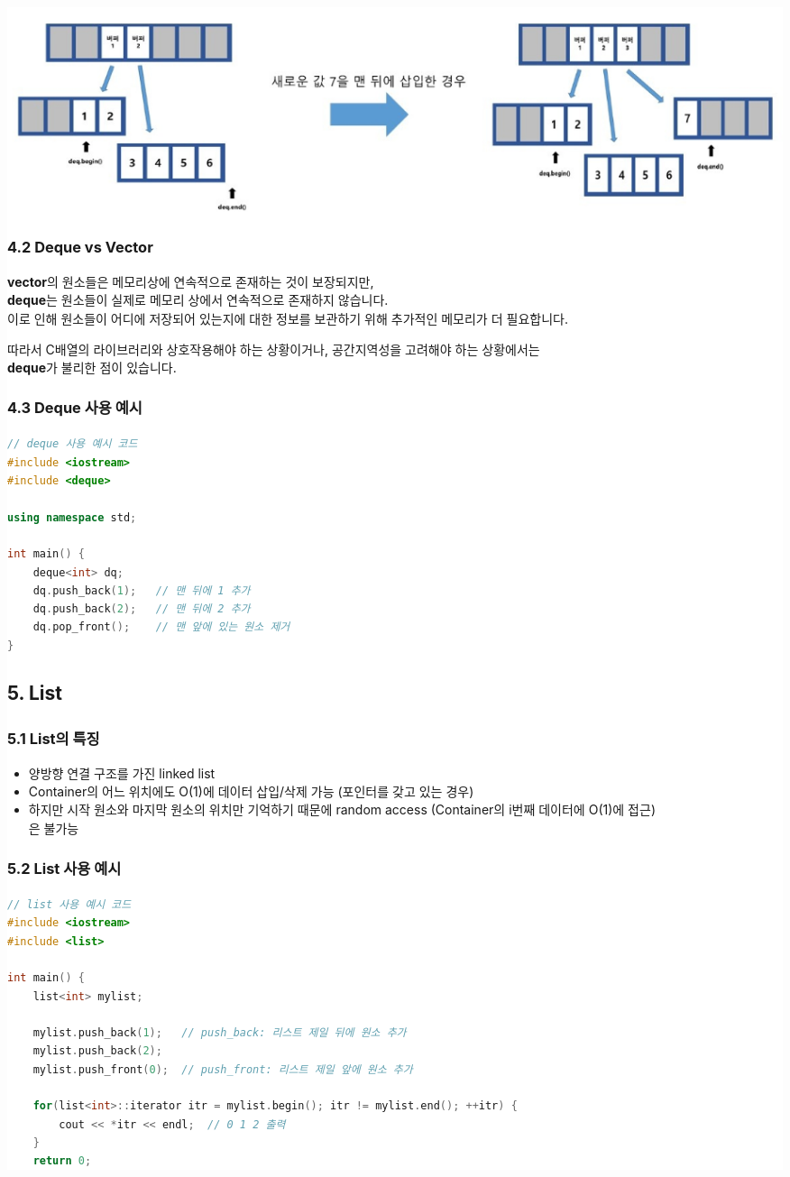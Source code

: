 ![image-20240914205157256](/assets/images/2024-09-14-STL/image-20240914205157256.png)

### 4.2 Deque vs Vector
**vector**의 원소들은 메모리상에 연속적으로 존재하는 것이 보장되지만,  
**deque**는 원소들이 실제로 메모리 상에서 연속적으로 존재하지 않습니다.  
이로 인해 원소들이 어디에 저장되어 있는지에 대한 정보를 보관하기 위해 추가적인 메모리가 더 필요합니다.   

따라서 C배열의 라이브러리와 상호작용해야 하는 상황이거나, 공간지역성을 고려해야 하는 상황에서는  
**deque**가 불리한 점이 있습니다.

### 4.3 Deque 사용 예시
```cpp
// deque 사용 예시 코드
#include <iostream>
#include <deque>

using namespace std;

int main() {
    deque<int> dq;
    dq.push_back(1);   // 맨 뒤에 1 추가
    dq.push_back(2);   // 맨 뒤에 2 추가
    dq.pop_front();    // 맨 앞에 있는 원소 제거
}
```

## 5. List

### 5.1 List의 특징
- 양방향 연결 구조를 가진 linked list
- Container의 어느 위치에도 O(1)에 데이터 삽입/삭제 가능 (포인터를 갖고 있는 경우)
- 하지만 시작 원소와 마지막 원소의 위치만 기억하기 때문에 random access (Container의 i번째 데이터에 O(1)에 접근)  
	은 불가능

### 5.2 List 사용 예시
```cpp
// list 사용 예시 코드
#include <iostream>
#include <list>

int main() {
    list<int> mylist;
    
    mylist.push_back(1);   // push_back: 리스트 제일 뒤에 원소 추가
    mylist.push_back(2); 
    mylist.push_front(0);  // push_front: 리스트 제일 앞에 원소 추가
    
    for(list<int>::iterator itr = mylist.begin(); itr != mylist.end(); ++itr) {
        cout << *itr << endl;  // 0 1 2 출력
    }
    return 0;
```